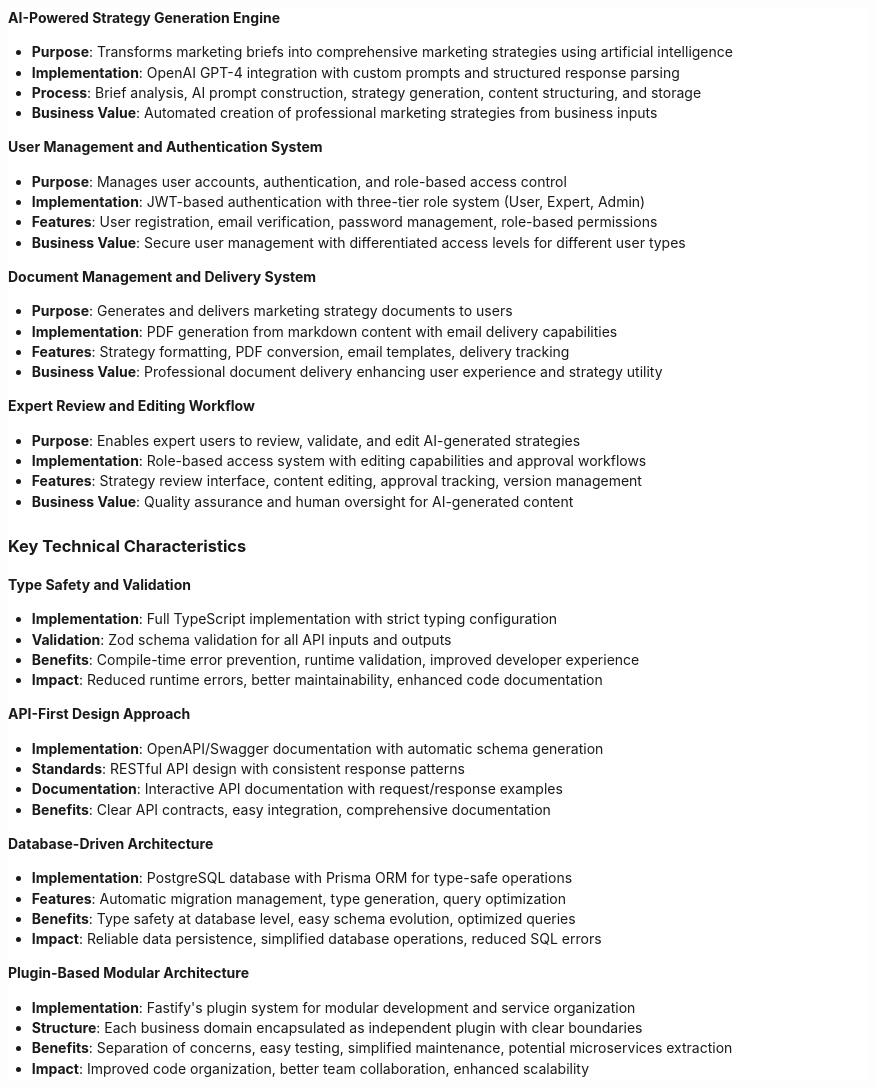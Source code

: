 **AI-Powered Strategy Generation Engine**
- **Purpose**: Transforms marketing briefs into comprehensive marketing strategies using artificial intelligence
- **Implementation**: OpenAI GPT-4 integration with custom prompts and structured response parsing
- **Process**: Brief analysis, AI prompt construction, strategy generation, content structuring, and storage
- **Business Value**: Automated creation of professional marketing strategies from business inputs

**User Management and Authentication System**
- **Purpose**: Manages user accounts, authentication, and role-based access control
- **Implementation**: JWT-based authentication with three-tier role system (User, Expert, Admin)
- **Features**: User registration, email verification, password management, role-based permissions
- **Business Value**: Secure user management with differentiated access levels for different user types

**Document Management and Delivery System**
- **Purpose**: Generates and delivers marketing strategy documents to users
- **Implementation**: PDF generation from markdown content with email delivery capabilities
- **Features**: Strategy formatting, PDF conversion, email templates, delivery tracking
- **Business Value**: Professional document delivery enhancing user experience and strategy utility

**Expert Review and Editing Workflow**
- **Purpose**: Enables expert users to review, validate, and edit AI-generated strategies
- **Implementation**: Role-based access system with editing capabilities and approval workflows
- **Features**: Strategy review interface, content editing, approval tracking, version management
- **Business Value**: Quality assurance and human oversight for AI-generated content

### Key Technical Characteristics

**Type Safety and Validation**
- **Implementation**: Full TypeScript implementation with strict typing configuration
- **Validation**: Zod schema validation for all API inputs and outputs
- **Benefits**: Compile-time error prevention, runtime validation, improved developer experience
- **Impact**: Reduced runtime errors, better maintainability, enhanced code documentation

**API-First Design Approach**
- **Implementation**: OpenAPI/Swagger documentation with automatic schema generation
- **Standards**: RESTful API design with consistent response patterns
- **Documentation**: Interactive API documentation with request/response examples
- **Benefits**: Clear API contracts, easy integration, comprehensive documentation

**Database-Driven Architecture**
- **Implementation**: PostgreSQL database with Prisma ORM for type-safe operations
- **Features**: Automatic migration management, type generation, query optimization
- **Benefits**: Type safety at database level, easy schema evolution, optimized queries
- **Impact**: Reliable data persistence, simplified database operations, reduced SQL errors

**Plugin-Based Modular Architecture**
- **Implementation**: Fastify's plugin system for modular development and service organization
- **Structure**: Each business domain encapsulated as independent plugin with clear boundaries
- **Benefits**: Separation of concerns, easy testing, simplified maintenance, potential microservices extraction
- **Impact**: Improved code organization, better team collaboration, enhanced scalability
